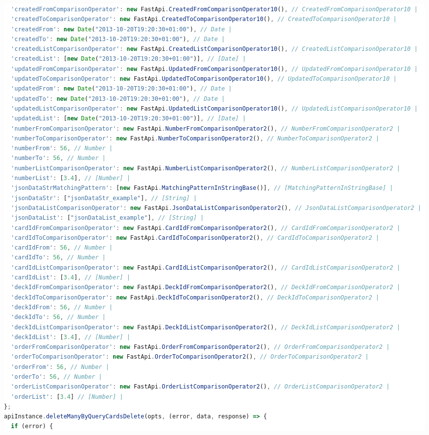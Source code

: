 ```javascript
  'createdFromComparisonOperator': new FastApi.CreatedFromComparisonOperator10(), // CreatedFromComparisonOperator10 | 
  'createdToComparisonOperator': new FastApi.CreatedToComparisonOperator10(), // CreatedToComparisonOperator10 | 
  'createdFrom': new Date("2013-10-20T19:20:30+01:00"), // Date | 
  'createdTo': new Date("2013-10-20T19:20:30+01:00"), // Date | 
  'createdListComparisonOperator': new FastApi.CreatedListComparisonOperator10(), // CreatedListComparisonOperator10 | 
  'createdList': [new Date("2013-10-20T19:20:30+01:00")], // [Date] | 
  'updatedFromComparisonOperator': new FastApi.UpdatedFromComparisonOperator10(), // UpdatedFromComparisonOperator10 | 
  'updatedToComparisonOperator': new FastApi.UpdatedToComparisonOperator10(), // UpdatedToComparisonOperator10 | 
  'updatedFrom': new Date("2013-10-20T19:20:30+01:00"), // Date | 
  'updatedTo': new Date("2013-10-20T19:20:30+01:00"), // Date | 
  'updatedListComparisonOperator': new FastApi.UpdatedListComparisonOperator10(), // UpdatedListComparisonOperator10 | 
  'updatedList': [new Date("2013-10-20T19:20:30+01:00")], // [Date] | 
  'numberFromComparisonOperator': new FastApi.NumberFromComparisonOperator2(), // NumberFromComparisonOperator2 | 
  'numberToComparisonOperator': new FastApi.NumberToComparisonOperator2(), // NumberToComparisonOperator2 | 
  'numberFrom': 56, // Number | 
  'numberTo': 56, // Number | 
  'numberListComparisonOperator': new FastApi.NumberListComparisonOperator2(), // NumberListComparisonOperator2 | 
  'numberList': [3.4], // [Number] | 
  'jsonDataStrMatchingPattern': [new FastApi.MatchingPatternInStringBase()], // [MatchingPatternInStringBase] | 
  'jsonDataStr': ["jsonDataStr_example"], // [String] | 
  'jsonDataListComparisonOperator': new FastApi.JsonDataListComparisonOperator2(), // JsonDataListComparisonOperator2 | 
  'jsonDataList': ["jsonDataList_example"], // [String] | 
  'cardIdFromComparisonOperator': new FastApi.CardIdFromComparisonOperator2(), // CardIdFromComparisonOperator2 | 
  'cardIdToComparisonOperator': new FastApi.CardIdToComparisonOperator2(), // CardIdToComparisonOperator2 | 
  'cardIdFrom': 56, // Number | 
  'cardIdTo': 56, // Number | 
  'cardIdListComparisonOperator': new FastApi.CardIdListComparisonOperator2(), // CardIdListComparisonOperator2 | 
  'cardIdList': [3.4], // [Number] | 
  'deckIdFromComparisonOperator': new FastApi.DeckIdFromComparisonOperator2(), // DeckIdFromComparisonOperator2 | 
  'deckIdToComparisonOperator': new FastApi.DeckIdToComparisonOperator2(), // DeckIdToComparisonOperator2 | 
  'deckIdFrom': 56, // Number | 
  'deckIdTo': 56, // Number | 
  'deckIdListComparisonOperator': new FastApi.DeckIdListComparisonOperator2(), // DeckIdListComparisonOperator2 | 
  'deckIdList': [3.4], // [Number] | 
  'orderFromComparisonOperator': new FastApi.OrderFromComparisonOperator2(), // OrderFromComparisonOperator2 | 
  'orderToComparisonOperator': new FastApi.OrderToComparisonOperator2(), // OrderToComparisonOperator2 | 
  'orderFrom': 56, // Number | 
  'orderTo': 56, // Number | 
  'orderListComparisonOperator': new FastApi.OrderListComparisonOperator2(), // OrderListComparisonOperator2 | 
  'orderList': [3.4] // [Number] | 
};
apiInstance.deleteManyByQueryCardsDelete(opts, (error, data, response) => {
  if (error) {
```